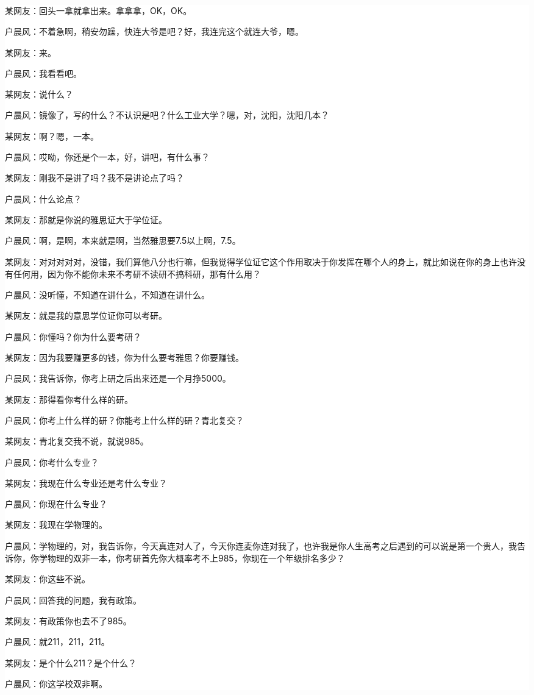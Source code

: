 某网友：回头一拿就拿出来。拿拿拿，OK，OK。

户晨风：不着急啊，稍安勿躁，快连大爷是吧？好，我连完这个就连大爷，嗯。

某网友：来。

户晨风：我看看吧。

某网友：说什么？

户晨风：镜像了，写的什么？不认识是吧？什么工业大学？嗯，对，沈阳，沈阳几本？

某网友：啊？嗯，一本。

户晨风：哎呦，你还是个一本，好，讲吧，有什么事？

某网友：刚我不是讲了吗？我不是讲论点了吗？

户晨风：什么论点？

某网友：那就是你说的雅思证大于学位证。

户晨风：啊，是啊，本来就是啊，当然雅思要7.5以上啊，7.5。

某网友：对对对对对，没错，我们算他八分也行嘛，但我觉得学位证它这个作用取决于你发挥在哪个人的身上，就比如说在你的身上也许没有任何用，因为你不能你未来不考研不读研不搞科研，那有什么用？

户晨风：没听懂，不知道在讲什么，不知道在讲什么。

某网友：就是我的意思学位证你可以考研。

户晨风：你懂吗？你为什么要考研？

某网友：因为我要赚更多的钱，你为什么要考雅思？你要赚钱。

户晨风：我告诉你，你考上研之后出来还是一个月挣5000。

某网友：那得看你考什么样的研。

户晨风：你考上什么样的研？你能考上什么样的研？青北复交？

某网友：青北复交我不说，就说985。

户晨风：你考什么专业？

某网友：我现在什么专业还是考什么专业？

户晨风：你现在什么专业？

某网友：我现在学物理的。

户晨风：学物理的，对，我告诉你，今天真连对人了，今天你连麦你连对我了，也许我是你人生高考之后遇到的可以说是第一个贵人，我告诉你，你学物理的双非一本，你考研首先你大概率考不上985，你现在一个年级排名多少？

某网友：你这些不说。

户晨风：回答我的问题，我有政策。

某网友：有政策你也去不了985。

户晨风：就211，211，211。

某网友：是个什么211？是个什么？

户晨风：你这学校双非啊。
